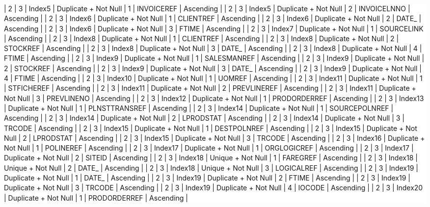 | 2 | 3 | Index5 | Duplicate + Not Null | 1 | INVOICEREF | Ascending |
| 2 | 3 | Index5 | Duplicate + Not Null | 2 | INVOICELNNO | Ascending |
| 2 | 3 | Index6 | Duplicate + Not Null | 1 | CLIENTREF | Ascending |
| 2 | 3 | Index6 | Duplicate + Not Null | 2 | DATE_ | Ascending |
| 2 | 3 | Index6 | Duplicate + Not Null | 3 | FTIME | Ascending |
| 2 | 3 | Index7 | Duplicate + Not Null | 1 | SOURCELINK | Ascending |
| 2 | 3 | Index8 | Duplicate + Not Null | 1 | CLIENTREF | Ascending |
| 2 | 3 | Index8 | Duplicate + Not Null | 2 | STOCKREF | Ascending |
| 2 | 3 | Index8 | Duplicate + Not Null | 3 | DATE_ | Ascending |
| 2 | 3 | Index8 | Duplicate + Not Null | 4 | FTIME | Ascending |
| 2 | 3 | Index9 | Duplicate + Not Null | 1 | SALESMANREF | Ascending |
| 2 | 3 | Index9 | Duplicate + Not Null | 2 | STOCKREF | Ascending |
| 2 | 3 | Index9 | Duplicate + Not Null | 3 | DATE_ | Ascending |
| 2 | 3 | Index9 | Duplicate + Not Null | 4 | FTIME | Ascending |
| 2 | 3 | Index10 | Duplicate + Not Null | 1 | UOMREF | Ascending |
| 2 | 3 | Index11 | Duplicate + Not Null | 1 | STFICHEREF | Ascending |
| 2 | 3 | Index11 | Duplicate + Not Null | 2 | PREVLINEREF | Ascending |
| 2 | 3 | Index11 | Duplicate + Not Null | 3 | PREVLINENO | Ascending |
| 2 | 3 | Index12 | Duplicate + Not Null | 1 | PRODORDERREF | Ascending |
| 2 | 3 | Index13 | Duplicate + Not Null | 1 | PLNSTTRANSREF | Ascending |
| 2 | 3 | Index14 | Duplicate + Not Null | 1 | SOURCEPOLNREF | Ascending |
| 2 | 3 | Index14 | Duplicate + Not Null | 2 | LPRODSTAT | Ascending |
| 2 | 3 | Index14 | Duplicate + Not Null | 3 | TRCODE | Ascending |
| 2 | 3 | Index15 | Duplicate + Not Null | 1 | DESTPOLNREF | Ascending |
| 2 | 3 | Index15 | Duplicate + Not Null | 2 | LPRODSTAT | Ascending |
| 2 | 3 | Index15 | Duplicate + Not Null | 3 | TRCODE | Ascending |
| 2 | 3 | Index16 | Duplicate + Not Null | 1 | POLINEREF | Ascending |
| 2 | 3 | Index17 | Duplicate + Not Null | 1 | ORGLOGICREF | Ascending |
| 2 | 3 | Index17 | Duplicate + Not Null | 2 | SITEID | Ascending |
| 2 | 3 | Index18 | Unique + Not Null | 1 | FAREGREF | Ascending |
| 2 | 3 | Index18 | Unique + Not Null | 2 | DATE_ | Ascending |
| 2 | 3 | Index18 | Unique + Not Null | 3 | LOGICALREF | Ascending |
| 2 | 3 | Index19 | Duplicate + Not Null | 1 | DATE_ | Ascending |
| 2 | 3 | Index19 | Duplicate + Not Null | 2 | FTIME | Ascending |
| 2 | 3 | Index19 | Duplicate + Not Null | 3 | TRCODE | Ascending |
| 2 | 3 | Index19 | Duplicate + Not Null | 4 | IOCODE | Ascending |
| 2 | 3 | Index20 | Duplicate + Not Null | 1 | PRODORDERREF | Ascending |